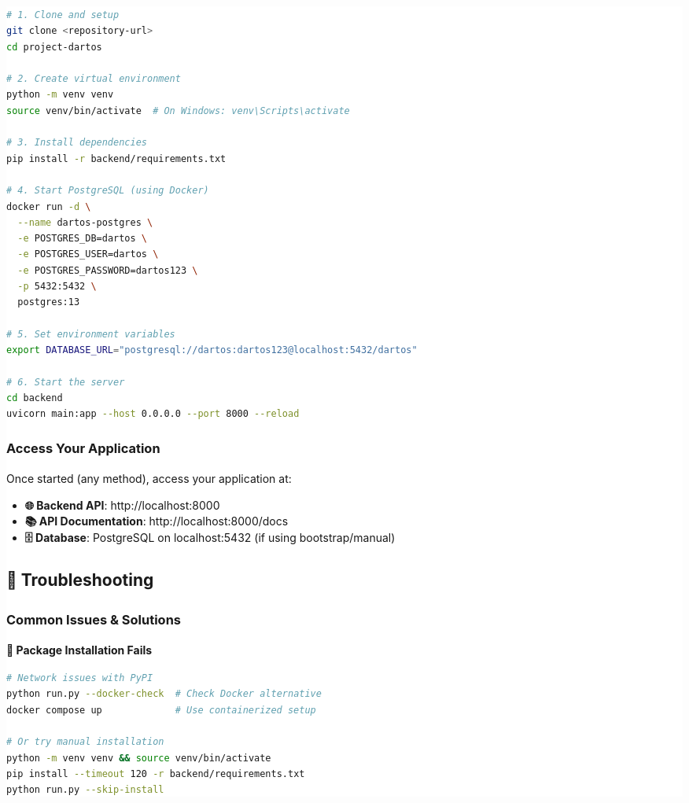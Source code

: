 ```bash
# 1. Clone and setup
git clone <repository-url>
cd project-dartos

# 2. Create virtual environment
python -m venv venv
source venv/bin/activate  # On Windows: venv\Scripts\activate

# 3. Install dependencies
pip install -r backend/requirements.txt

# 4. Start PostgreSQL (using Docker)
docker run -d \
  --name dartos-postgres \
  -e POSTGRES_DB=dartos \
  -e POSTGRES_USER=dartos \
  -e POSTGRES_PASSWORD=dartos123 \
  -p 5432:5432 \
  postgres:13

# 5. Set environment variables
export DATABASE_URL="postgresql://dartos:dartos123@localhost:5432/dartos"

# 6. Start the server
cd backend
uvicorn main:app --host 0.0.0.0 --port 8000 --reload
```

### Access Your Application

Once started (any method), access your application at:
- **🌐 Backend API**: http://localhost:8000
- **📚 API Documentation**: http://localhost:8000/docs
- **🗄️ Database**: PostgreSQL on localhost:5432 (if using bootstrap/manual)

## 🔧 Troubleshooting

### Common Issues & Solutions

**🐛 Package Installation Fails**
```bash
# Network issues with PyPI
python run.py --docker-check  # Check Docker alternative
docker compose up             # Use containerized setup

# Or try manual installation
python -m venv venv && source venv/bin/activate
pip install --timeout 120 -r backend/requirements.txt
python run.py --skip-install
```
